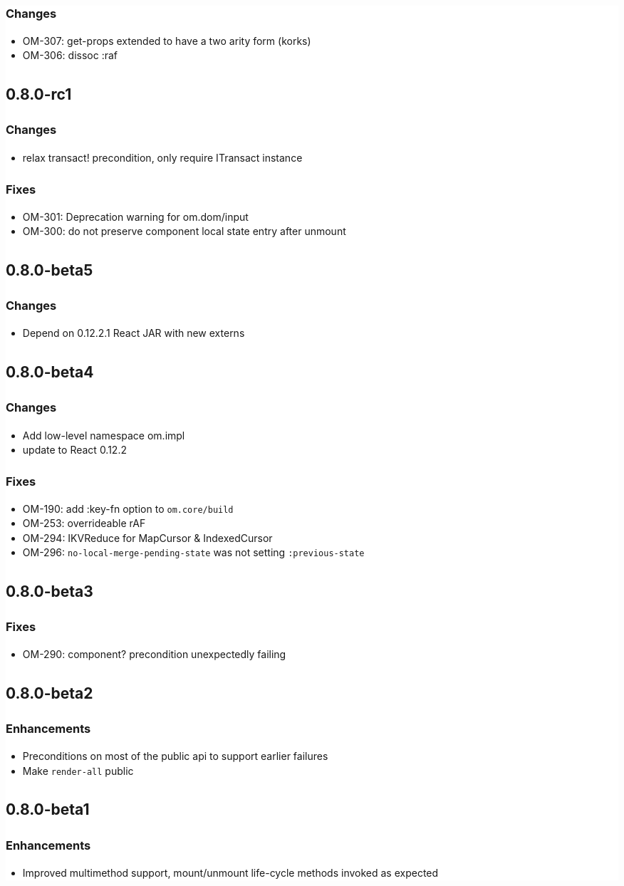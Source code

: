 ### Changes
* OM-307: get-props extended to have a two arity form (korks)
* OM-306: dissoc :raf

## 0.8.0-rc1

### Changes
* relax transact! precondition, only require ITransact instance

### Fixes
* OM-301: Deprecation warning for om.dom/input
* OM-300: do not preserve component local state entry after unmount

## 0.8.0-beta5

### Changes
* Depend on 0.12.2.1 React JAR with new externs

## 0.8.0-beta4

### Changes
* Add low-level namespace om.impl
* update to React 0.12.2

### Fixes
* OM-190: add :key-fn option to `om.core/build`
* OM-253: overrideable rAF
* OM-294: IKVReduce for MapCursor & IndexedCursor
* OM-296: `no-local-merge-pending-state` was not setting `:previous-state`

## 0.8.0-beta3

### Fixes
* OM-290: component? precondition unexpectedly failing

## 0.8.0-beta2

### Enhancements
* Preconditions on most of the public api to support earlier failures
* Make `render-all` public

## 0.8.0-beta1

### Enhancements
* Improved multimethod support, mount/unmount life-cycle methods invoked
as expected
